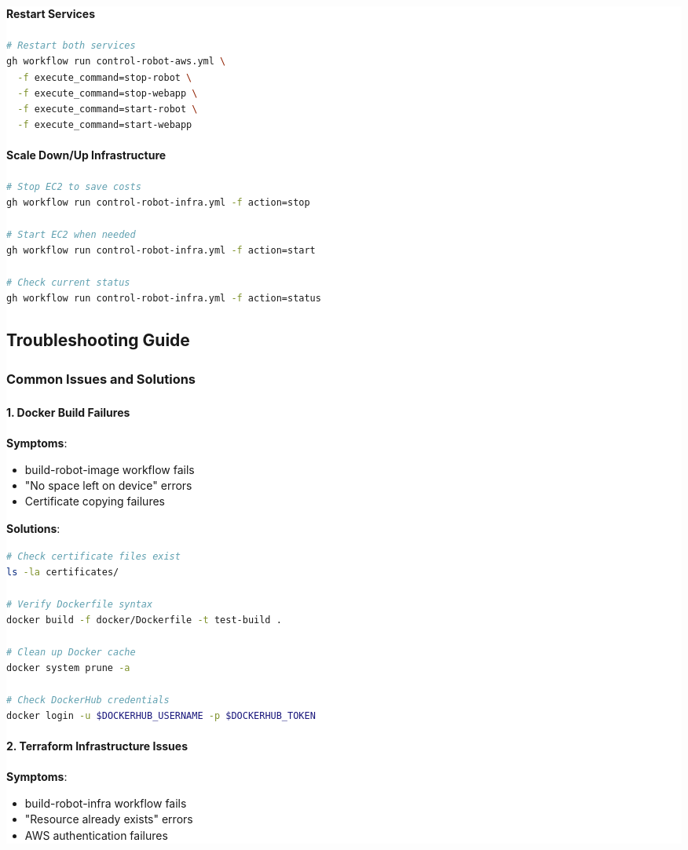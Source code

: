 #### Restart Services

```bash
# Restart both services
gh workflow run control-robot-aws.yml \
  -f execute_command=stop-robot \
  -f execute_command=stop-webapp \
  -f execute_command=start-robot \
  -f execute_command=start-webapp
```

#### Scale Down/Up Infrastructure

```bash
# Stop EC2 to save costs
gh workflow run control-robot-infra.yml -f action=stop

# Start EC2 when needed
gh workflow run control-robot-infra.yml -f action=start

# Check current status
gh workflow run control-robot-infra.yml -f action=status
```

## Troubleshooting Guide

### Common Issues and Solutions

#### 1. Docker Build Failures

**Symptoms**:
- build-robot-image workflow fails
- "No space left on device" errors
- Certificate copying failures

**Solutions**:
```bash
# Check certificate files exist
ls -la certificates/

# Verify Dockerfile syntax
docker build -f docker/Dockerfile -t test-build .

# Clean up Docker cache
docker system prune -a

# Check DockerHub credentials
docker login -u $DOCKERHUB_USERNAME -p $DOCKERHUB_TOKEN
```

#### 2. Terraform Infrastructure Issues

**Symptoms**:
- build-robot-infra workflow fails
- "Resource already exists" errors
- AWS authentication failures
